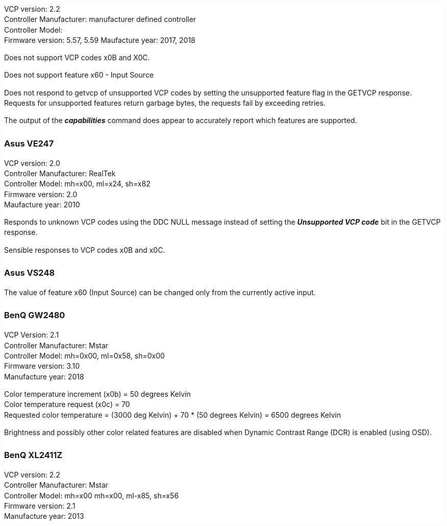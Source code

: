 VCP version:  2.2   
Controller Manufacturer:   manufacturer defined controller   
Controller Model:     
Firmware version: 5.57, 5.59
Maufacture year:  2017, 2018

Does not support VCP codes x0B and X0C. 

Does not support feature x60 - Input Source

Does not respond to getvcp of unsupported VCP codes by setting the unsupported feature flag in the GETVCP
response. Requests for unsupported features return garbage bytes, the requests fail by exceeding retries.

The output of the ***capabilities*** command does appear to accurately report which features are supported.

### Asus VE247

VCP version:  2.0   
Controller Manufacturer:   RealTek  
Controller Model: mh=x00, ml=x24, sh=x82     
Firmware version: 2.0   
Maufacture year:  2010

Responds to unknown VCP codes using the DDC NULL message instead of setting the ***Unsupported VCP code*** bit in the GETVCP response.

Sensible responses to VCP codes x0B and x0C. 

### Asus VS248

The value of feature x60 (Input Source) can be changed only from the currently active input.


### BenQ  GW2480

VCP Version: 2.1  
Controller Manufacturer: Mstar   
Controller Model:    mh=0x00, ml=0x58, sh=0x00  
Firmware version: 3.10  
Manufacture year: 2018

Color temperature increment (x0b) = 50 degrees Kelvin  
Color temperature request   (x0c) = 70  
Requested color temperature = (3000 deg Kelvin) + 70 * (50 degrees Kelvin) = 6500 degrees Kelvin

Brightness and possibly other color related features are disabled when
Dynamic Contrast Range (DCR) is enabled (using OSD).


### BenQ XL2411Z

VCP version:  2.2  
Controller Manufacturer: Mstar  
Controller Model: mh=x00 mh=x00, ml-x85, sh=x56  
Firmware version: 2.1   
Manufacture year: 2013

